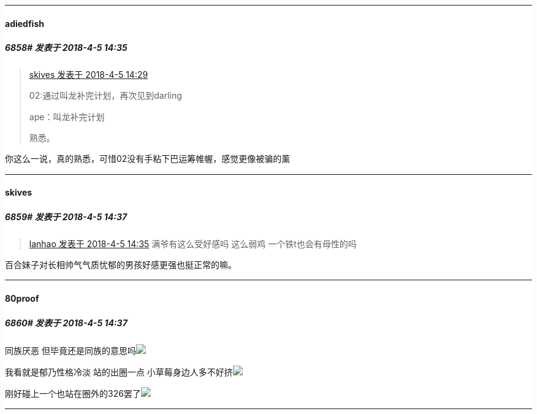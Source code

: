 



*****

####  adiedfish  
##### 6858#       发表于 2018-4-5 14:35



<blockquote><a href="httphttps://bbs.saraba1st.com/2b/forum.php?mod=redirect&amp;goto=findpost&amp;pid=39101885&amp;ptid=1594613" target="_blank">skives 发表于 2018-4-5 14:29</a>

02:通过叫龙补完计划，再次见到darling

ape：叫龙补完计划

熟悉。</blockquote>
你这么一说，真的熟悉，可惜02没有手粘下巴运筹帷幄，感觉更像被骗的薰







*****

####  skives  
##### 6859#       发表于 2018-4-5 14:37



<blockquote><a href="httphttps://bbs.saraba1st.com/2b/forum.php?mod=redirect&amp;goto=findpost&amp;pid=39101929&amp;ptid=1594613" target="_blank">lanhao 发表于 2018-4-5 14:35</a>
满爷有这么受好感吗 这么弱鸡 一个铁t也会有母性的吗</blockquote>
百合妹子对长相帅气气质忧郁的男孩好感更强也挺正常的嘛。







*****

####  80proof  
##### 6860#       发表于 2018-4-5 14:37




同族厌恶 但毕竟还是同族的意思吗<img src="https://static.saraba1st.com/image/smiley/face2017/018.png" referrerpolicy="no-referrer">

我看就是郁乃性格冷淡 站的出圈一点 小草莓身边人多不好挤<img src="https://static.saraba1st.com/image/smiley/face2017/013.png" referrerpolicy="no-referrer">

刚好碰上一个也站在圈外的326罢了<img src="https://static.saraba1st.com/image/smiley/face2017/034.png" referrerpolicy="no-referrer"> 







*****
